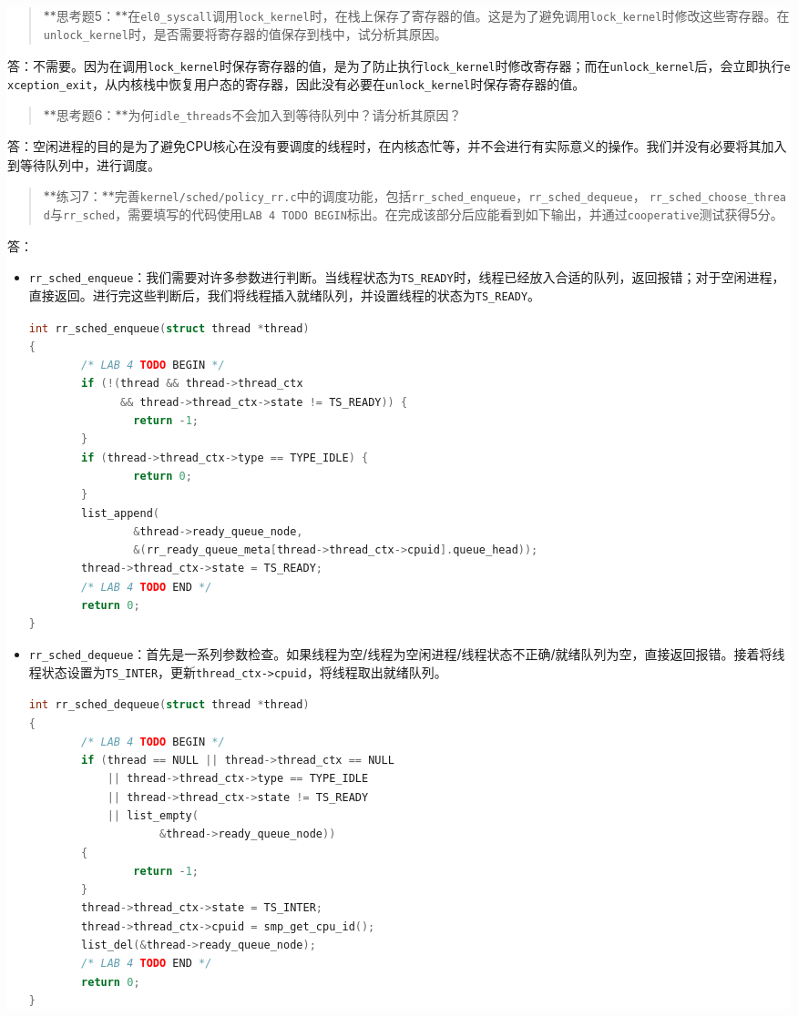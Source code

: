 

> **思考题5：**在`el0_syscall`调用`lock_kernel`时，在栈上保存了寄存器的值。这是为了避免调用`lock_kernel`时修改这些寄存器。在`unlock_kernel`时，是否需要将寄存器的值保存到栈中，试分析其原因。

答：不需要。因为在调用`lock_kernel`时保存寄存器的值，是为了防止执行`lock_kernel`时修改寄存器；而在`unlock_kernel`后，会立即执行`exception_exit`，从内核栈中恢复用户态的寄存器，因此没有必要在`unlock_kernel`时保存寄存器的值。



> **思考题6：**为何`idle_threads`不会加入到等待队列中？请分析其原因？

答：空闲进程的目的是为了避免CPU核心在没有要调度的线程时，在内核态忙等，并不会进行有实际意义的操作。我们并没有必要将其加入到等待队列中，进行调度。



> **练习7：**完善`kernel/sched/policy_rr.c`中的调度功能，包括`rr_sched_enqueue`，`rr_sched_dequeue`， `rr_sched_choose_thread`与`rr_sched`，需要填写的代码使用`LAB 4 TODO BEGIN`标出。在完成该部分后应能看到如下输出，并通过`cooperative`测试获得5分。

答：

- `rr_sched_enqueue`：我们需要对许多参数进行判断。当线程状态为`TS_READY`时，线程已经放入合适的队列，返回报错；对于空闲进程，直接返回。进行完这些判断后，我们将线程插入就绪队列，并设置线程的状态为`TS_READY`。

  ```c
  int rr_sched_enqueue(struct thread *thread)
  {
          /* LAB 4 TODO BEGIN */
          if (!(thread && thread->thread_ctx
                && thread->thread_ctx->state != TS_READY)) {
                  return -1;
          }
          if (thread->thread_ctx->type == TYPE_IDLE) {
                  return 0;
          }
          list_append(
                  &thread->ready_queue_node,
                  &(rr_ready_queue_meta[thread->thread_ctx->cpuid].queue_head));
          thread->thread_ctx->state = TS_READY;
          /* LAB 4 TODO END */
          return 0;
  }
  ```

- `rr_sched_dequeue`：首先是一系列参数检查。如果线程为空/线程为空闲进程/线程状态不正确/就绪队列为空，直接返回报错。接着将线程状态设置为`TS_INTER`，更新`thread_ctx->cpuid`，将线程取出就绪队列。

  ```c
  int rr_sched_dequeue(struct thread *thread)
  {
          /* LAB 4 TODO BEGIN */
          if (thread == NULL || thread->thread_ctx == NULL
              || thread->thread_ctx->type == TYPE_IDLE
              || thread->thread_ctx->state != TS_READY
              || list_empty(
                      &thread->ready_queue_node))
          {
                  return -1;
          }
          thread->thread_ctx->state = TS_INTER;
          thread->thread_ctx->cpuid = smp_get_cpu_id(); 
          list_del(&thread->ready_queue_node);
          /* LAB 4 TODO END */
          return 0;
  }
  ```
